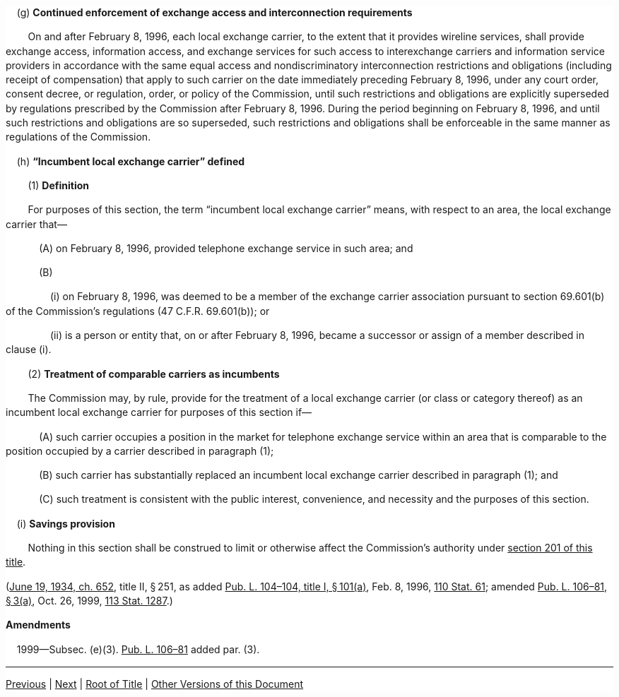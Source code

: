     (g) __Continued enforcement of exchange access and interconnection requirements__ 

        On and after February 8, 1996, each local exchange carrier, to the extent that it provides wireline services, shall provide exchange access, information access, and exchange services for such access to interexchange carriers and information service providers in accordance with the same equal access and nondiscriminatory interconnection restrictions and obligations (including receipt of compensation) that apply to such carrier on the date immediately preceding February 8, 1996, under any court order, consent decree, or regulation, order, or policy of the Commission, until such restrictions and obligations are explicitly superseded by regulations prescribed by the Commission after February 8, 1996. During the period beginning on February 8, 1996, and until such restrictions and obligations are so superseded, such restrictions and obligations shall be enforceable in the same manner as regulations of the Commission.

    (h) __“Incumbent local exchange carrier” defined__ 

        (1) __Definition__ 

        For purposes of this section, the term “incumbent local exchange carrier” means, with respect to an area, the local exchange carrier that—

            (A) on February 8, 1996, provided telephone exchange service in such area; and

            (B)

                (i) on February 8, 1996, was deemed to be a member of the exchange carrier association pursuant to section 69.601(b) of the Commission’s regulations (47 C.F.R. 69.601(b)); or

                (ii) is a person or entity that, on or after February 8, 1996, became a successor or assign of a member described in clause (i).

        (2) __Treatment of comparable carriers as incumbents__ 

        The Commission may, by rule, provide for the treatment of a local exchange carrier (or class or category thereof) as an incumbent local exchange carrier for purposes of this section if—

            (A) such carrier occupies a position in the market for telephone exchange service within an area that is comparable to the position occupied by a carrier described in paragraph (1);

            (B) such carrier has substantially replaced an incumbent local exchange carrier described in paragraph (1); and

            (C) such treatment is consistent with the public interest, convenience, and necessity and the purposes of this section.

    (i) __Savings provision__ 

        Nothing in this section shall be construed to limit or otherwise affect the Commission’s authority under [section 201 of this title][/us/usc/t47/s201].

([June 19, 1934, ch. 652][/us/act/1934-06-19/ch652], title II, § 251, as added [Pub. L. 104–104, title I, § 101(a)][/us/pl/104/104/s101/a], Feb. 8, 1996, [110 Stat. 61][/us/stat/110/61]; amended [Pub. L. 106–81, § 3(a)][/us/pl/106/81/s3/a], Oct. 26, 1999, [113 Stat. 1287][/us/stat/113/1287].)

 __Amendments__ 

    1999—Subsec. (e)(3). [Pub. L. 106–81][/us/pl/106/81] added par. (3).

----------

[Previous](./../../../../../..//us/usc/t47/ch5/schII/ptII/m__us_usc_t47_ch5_schII_ptII.md) | [Next](./../../../../../..//us/usc/t47/ch5/schII/ptII/m__us_usc_t47_s252.md) | [Root of Title](./../../../../../../) | [Other Versions of this Document](https://publicdocs.github.io/go/links?ns=uslm&ref=%2Fus%2Fusc%2Ft47%2Fs251)


[/us/usc/t47/s224]: https://publicdocs.github.io/go/links?ns=uslm&ref=%2Fus%2Fusc%2Ft47%2Fs224
[/us/usc/t47/s252]: https://publicdocs.github.io/go/links?ns=uslm&ref=%2Fus%2Fusc%2Ft47%2Fs252
[/us/usc/t47/s252]: https://publicdocs.github.io/go/links?ns=uslm&ref=%2Fus%2Fusc%2Ft47%2Fs252
[/us/usc/t47/s252]: https://publicdocs.github.io/go/links?ns=uslm&ref=%2Fus%2Fusc%2Ft47%2Fs252
[/us/usc/t47/s254]: https://publicdocs.github.io/go/links?ns=uslm&ref=%2Fus%2Fusc%2Ft47%2Fs254
[/us/usc/t47/s254]: https://publicdocs.github.io/go/links?ns=uslm&ref=%2Fus%2Fusc%2Ft47%2Fs254
[/us/usc/t47/s201]: https://publicdocs.github.io/go/links?ns=uslm&ref=%2Fus%2Fusc%2Ft47%2Fs201
[/us/act/1934-06-19/ch652]: https://publicdocs.github.io/go/links?ns=uslm&ref=%2Fus%2Fact%2F1934-06-19%2Fch652
[/us/pl/104/104/s101/a]: https://publicdocs.github.io/go/links?ns=uslm&ref=%2Fus%2Fpl%2F104%2F104%2Fs101%2Fa
[/us/stat/110/61]: https://publicdocs.github.io/go/links?ns=uslm&ref=%2Fus%2Fstat%2F110%2F61
[/us/pl/106/81/s3/a]: https://publicdocs.github.io/go/links?ns=uslm&ref=%2Fus%2Fpl%2F106%2F81%2Fs3%2Fa
[/us/stat/113/1287]: https://publicdocs.github.io/go/links?ns=uslm&ref=%2Fus%2Fstat%2F113%2F1287
[/us/pl/106/81]: https://publicdocs.github.io/go/links?ns=uslm&ref=%2Fus%2Fpl%2F106%2F81